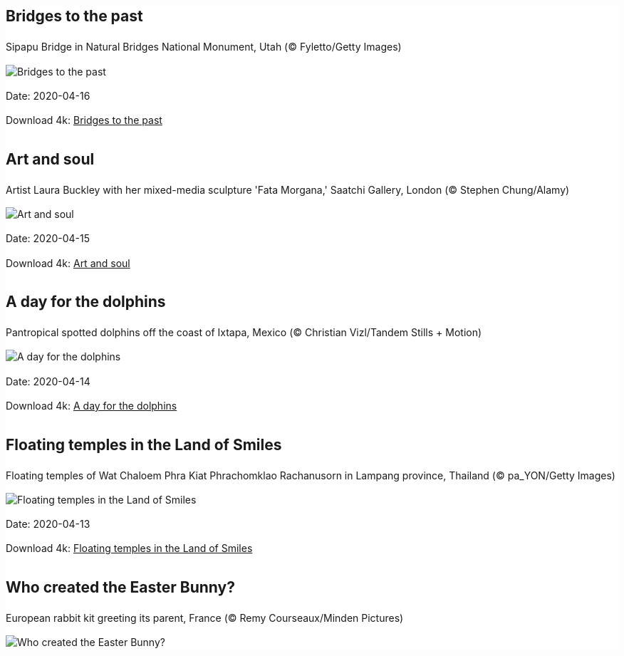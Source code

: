 ## Bridges to the past

Sipapu Bridge in Natural Bridges National Monument, Utah (© Fyletto/Getty Images)

![Bridges to the past](https://bing.com/th?id=OHR.NBNMSipapu_EN-US7081783490_UHD.jpg&rf=LaDigue_UHD.jpg&pid=hp&w=1024&h=576)

Date: 2020-04-16

Download 4k: [Bridges to the past](https://bing.com/th?id=OHR.NBNMSipapu_EN-US7081783490_UHD.jpg&rf=LaDigue_UHD.jpg&pid=hp&w=3840&h=2160)

## Art and soul

Artist Laura Buckley with her mixed-media sculpture 'Fata Morgana,' Saatchi Gallery, London (© Stephen Chung/Alamy)

![Art and soul](https://bing.com/th?id=OHR.FataMorgana_EN-US6912310006_UHD.jpg&rf=LaDigue_UHD.jpg&pid=hp&w=1024&h=576)

Date: 2020-04-15

Download 4k: [Art and soul](https://bing.com/th?id=OHR.FataMorgana_EN-US6912310006_UHD.jpg&rf=LaDigue_UHD.jpg&pid=hp&w=3840&h=2160)

## A day for the dolphins

Pantropical spotted dolphins off the coast of Ixtapa, Mexico (© Christian Vizl/Tandem Stills + Motion)

![A day for the dolphins](https://bing.com/th?id=OHR.BWFlipper_EN-US6781394552_UHD.jpg&rf=LaDigue_UHD.jpg&pid=hp&w=1024&h=576)

Date: 2020-04-14

Download 4k: [A day for the dolphins](https://bing.com/th?id=OHR.BWFlipper_EN-US6781394552_UHD.jpg&rf=LaDigue_UHD.jpg&pid=hp&w=3840&h=2160)

## Floating temples in the Land of Smiles

Floating temples of Wat Chaloem Phra Kiat Phrachomklao Rachanusorn in Lampang province, Thailand (© pa_YON/Getty Images)

![Floating temples in the Land of Smiles](https://bing.com/th?id=OHR.WatChaloem_EN-US6655091903_UHD.jpg&rf=LaDigue_UHD.jpg&pid=hp&w=1024&h=576)

Date: 2020-04-13

Download 4k: [Floating temples in the Land of Smiles](https://bing.com/th?id=OHR.WatChaloem_EN-US6655091903_UHD.jpg&rf=LaDigue_UHD.jpg&pid=hp&w=3840&h=2160)

## Who created the Easter Bunny?

European rabbit kit greeting its parent, France (© Remy Courseaux/Minden Pictures)

![Who created the Easter Bunny?](https://bing.com/th?id=OHR.EuropeanRabbitGreeting_EN-US6522640634_UHD.jpg&rf=LaDigue_UHD.jpg&pid=hp&w=1024&h=576)
